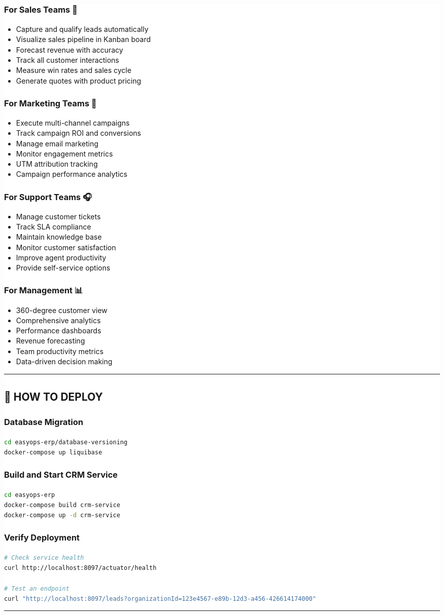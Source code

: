 ### **For Sales Teams** 💼
- Capture and qualify leads automatically
- Visualize sales pipeline in Kanban board
- Forecast revenue with accuracy
- Track all customer interactions
- Measure win rates and sales cycle
- Generate quotes with product pricing

### **For Marketing Teams** 📣
- Execute multi-channel campaigns
- Track campaign ROI and conversions
- Manage email marketing
- Monitor engagement metrics
- UTM attribution tracking
- Campaign performance analytics

### **For Support Teams** 🎧
- Manage customer tickets
- Track SLA compliance
- Maintain knowledge base
- Monitor customer satisfaction
- Improve agent productivity
- Provide self-service options

### **For Management** 📊
- 360-degree customer view
- Comprehensive analytics
- Performance dashboards
- Revenue forecasting
- Team productivity metrics
- Data-driven decision making

---

## 🚀 **HOW TO DEPLOY**

### **Database Migration**
```bash
cd easyops-erp/database-versioning
docker-compose up liquibase
```

### **Build and Start CRM Service**
```bash
cd easyops-erp
docker-compose build crm-service
docker-compose up -d crm-service
```

### **Verify Deployment**
```bash
# Check service health
curl http://localhost:8097/actuator/health

# Test an endpoint
curl "http://localhost:8097/leads?organizationId=123e4567-e89b-12d3-a456-426614174000"
```

---